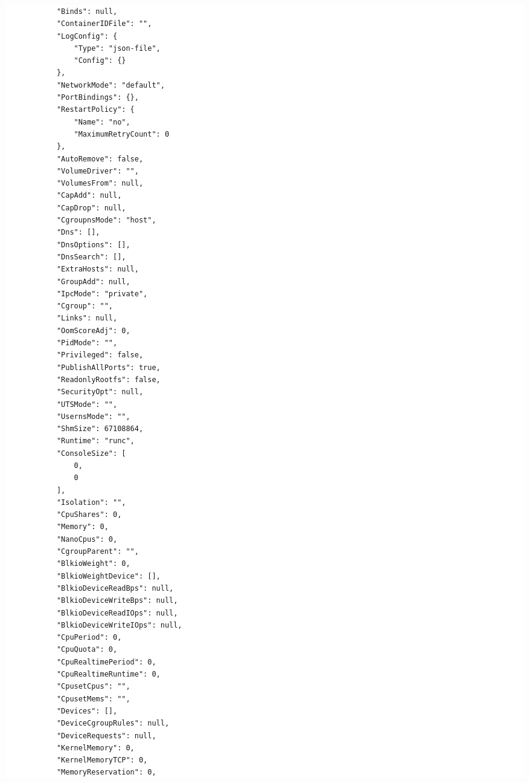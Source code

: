 ```
            "Binds": null,
            "ContainerIDFile": "",
            "LogConfig": {
                "Type": "json-file",
                "Config": {}
            },
            "NetworkMode": "default",
            "PortBindings": {},
            "RestartPolicy": {
                "Name": "no",
                "MaximumRetryCount": 0
            },
            "AutoRemove": false,
            "VolumeDriver": "",
            "VolumesFrom": null,
            "CapAdd": null,
            "CapDrop": null,
            "CgroupnsMode": "host",
            "Dns": [],
            "DnsOptions": [],
            "DnsSearch": [],
            "ExtraHosts": null,
            "GroupAdd": null,
            "IpcMode": "private",
            "Cgroup": "",
            "Links": null,
            "OomScoreAdj": 0,
            "PidMode": "",
            "Privileged": false,
            "PublishAllPorts": true,
            "ReadonlyRootfs": false,
            "SecurityOpt": null,
            "UTSMode": "",
            "UsernsMode": "",
            "ShmSize": 67108864,
            "Runtime": "runc",
            "ConsoleSize": [
                0,
                0
            ],
            "Isolation": "",
            "CpuShares": 0,
            "Memory": 0,
            "NanoCpus": 0,
            "CgroupParent": "",
            "BlkioWeight": 0,
            "BlkioWeightDevice": [],
            "BlkioDeviceReadBps": null,
            "BlkioDeviceWriteBps": null,
            "BlkioDeviceReadIOps": null,
            "BlkioDeviceWriteIOps": null,
            "CpuPeriod": 0,
            "CpuQuota": 0,
            "CpuRealtimePeriod": 0,
            "CpuRealtimeRuntime": 0,
            "CpusetCpus": "",
            "CpusetMems": "",
            "Devices": [],
            "DeviceCgroupRules": null,
            "DeviceRequests": null,
            "KernelMemory": 0,
            "KernelMemoryTCP": 0,
            "MemoryReservation": 0,
```